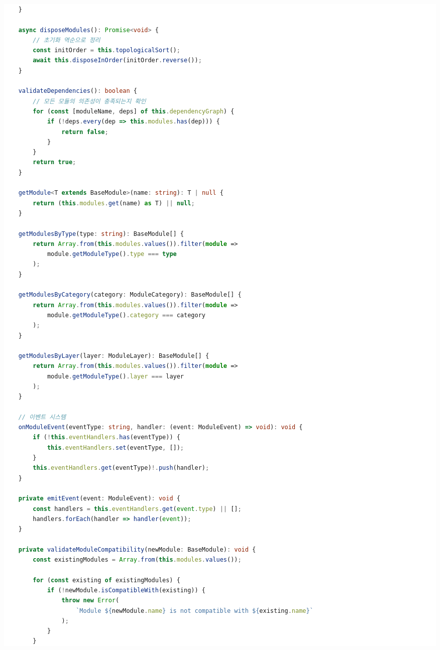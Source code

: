 ```typescript
    }
    
    async disposeModules(): Promise<void> {
        // 초기화 역순으로 정리
        const initOrder = this.topologicalSort();
        await this.disposeInOrder(initOrder.reverse());
    }
    
    validateDependencies(): boolean {
        // 모든 모듈의 의존성이 충족되는지 확인
        for (const [moduleName, deps] of this.dependencyGraph) {
            if (!deps.every(dep => this.modules.has(dep))) {
                return false;
            }
        }
        return true;
    }
    
    getModule<T extends BaseModule>(name: string): T | null {
        return (this.modules.get(name) as T) || null;
    }
    
    getModulesByType(type: string): BaseModule[] {
        return Array.from(this.modules.values()).filter(module => 
            module.getModuleType().type === type
        );
    }
    
    getModulesByCategory(category: ModuleCategory): BaseModule[] {
        return Array.from(this.modules.values()).filter(module =>
            module.getModuleType().category === category
        );
    }
    
    getModulesByLayer(layer: ModuleLayer): BaseModule[] {
        return Array.from(this.modules.values()).filter(module =>
            module.getModuleType().layer === layer
        );
    }
    
    // 이벤트 시스템
    onModuleEvent(eventType: string, handler: (event: ModuleEvent) => void): void {
        if (!this.eventHandlers.has(eventType)) {
            this.eventHandlers.set(eventType, []);
        }
        this.eventHandlers.get(eventType)!.push(handler);
    }
    
    private emitEvent(event: ModuleEvent): void {
        const handlers = this.eventHandlers.get(event.type) || [];
        handlers.forEach(handler => handler(event));
    }
    
    private validateModuleCompatibility(newModule: BaseModule): void {
        const existingModules = Array.from(this.modules.values());
        
        for (const existing of existingModules) {
            if (!newModule.isCompatibleWith(existing)) {
                throw new Error(
                    `Module ${newModule.name} is not compatible with ${existing.name}`
                );
            }
        }
```
